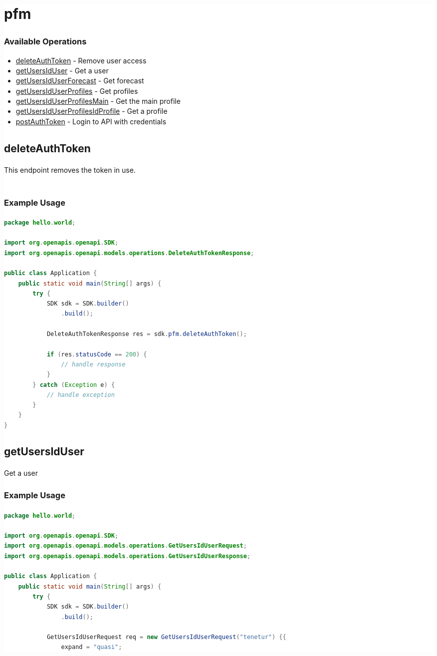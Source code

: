 # pfm

### Available Operations

* [deleteAuthToken](#deleteauthtoken) - Remove user access
* [getUsersIdUser](#getusersiduser) - Get a user
* [getUsersIdUserForecast](#getusersiduserforecast) - Get forecast
* [getUsersIdUserProfiles](#getusersiduserprofiles) - Get profiles
* [getUsersIdUserProfilesMain](#getusersiduserprofilesmain) - Get the main profile
* [getUsersIdUserProfilesIdProfile](#getusersiduserprofilesidprofile) - Get a profile
* [postAuthToken](#postauthtoken) - Login to API with credentials

## deleteAuthToken

This endpoint removes the token in use.<br><br>

### Example Usage

```java
package hello.world;

import org.openapis.openapi.SDK;
import org.openapis.openapi.models.operations.DeleteAuthTokenResponse;

public class Application {
    public static void main(String[] args) {
        try {
            SDK sdk = SDK.builder()
                .build();

            DeleteAuthTokenResponse res = sdk.pfm.deleteAuthToken();

            if (res.statusCode == 200) {
                // handle response
            }
        } catch (Exception e) {
            // handle exception
        }
    }
}
```

## getUsersIdUser

Get a user

### Example Usage

```java
package hello.world;

import org.openapis.openapi.SDK;
import org.openapis.openapi.models.operations.GetUsersIdUserRequest;
import org.openapis.openapi.models.operations.GetUsersIdUserResponse;

public class Application {
    public static void main(String[] args) {
        try {
            SDK sdk = SDK.builder()
                .build();

            GetUsersIdUserRequest req = new GetUsersIdUserRequest("tenetur") {{
                expand = "quasi";
```